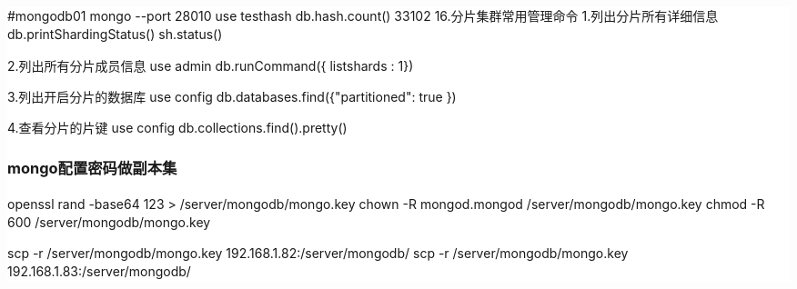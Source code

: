 #mongodb01
mongo --port 28010
use testhash
db.hash.count()
33102
16.分片集群常用管理命令
1.列出分片所有详细信息
    db.printShardingStatus()
    sh.status()

2.列出所有分片成员信息
    use admin
    db.runCommand({ listshards : 1})

3.列出开启分片的数据库
    use config
    db.databases.find({"partitioned": true })

4.查看分片的片键
    use config
    db.collections.find().pretty()

### mongo配置密码做副本集
openssl rand -base64 123 > /server/mongodb/mongo.key
chown -R mongod.mongod /server/mongodb/mongo.key
chmod -R 600 /server/mongodb/mongo.key

scp -r /server/mongodb/mongo.key 192.168.1.82:/server/mongodb/
scp -r /server/mongodb/mongo.key 192.168.1.83:/server/mongodb/